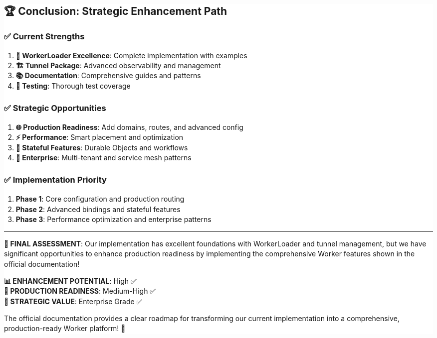 
## 🏆 **Conclusion: Strategic Enhancement Path**

### **✅ Current Strengths**
1. **🚀 WorkerLoader Excellence**: Complete implementation with examples
2. **🏗️ Tunnel Package**: Advanced observability and management
3. **📚 Documentation**: Comprehensive guides and patterns
4. **🧪 Testing**: Thorough test coverage

### **✅ Strategic Opportunities**
1. **🌐 Production Readiness**: Add domains, routes, and advanced config
2. **⚡ Performance**: Smart placement and optimization
3. **🔄 Stateful Features**: Durable Objects and workflows
4. **🏢 Enterprise**: Multi-tenant and service mesh patterns

### **✅ Implementation Priority**
1. **Phase 1**: Core configuration and production routing
2. **Phase 2**: Advanced bindings and stateful features
3. **Phase 3**: Performance optimization and enterprise patterns

---

**🎯 FINAL ASSESSMENT**: Our implementation has excellent foundations with WorkerLoader and tunnel management, but we have significant opportunities to enhance production readiness by implementing the comprehensive Worker features shown in the official documentation!

**📊 ENHANCEMENT POTENTIAL**: High ✅  
**🚀 PRODUCTION READINESS**: Medium-High ✅  
**🎯 STRATEGIC VALUE**: Enterprise Grade ✅

The official documentation provides a clear roadmap for transforming our current implementation into a comprehensive, production-ready Worker platform! 🎉
